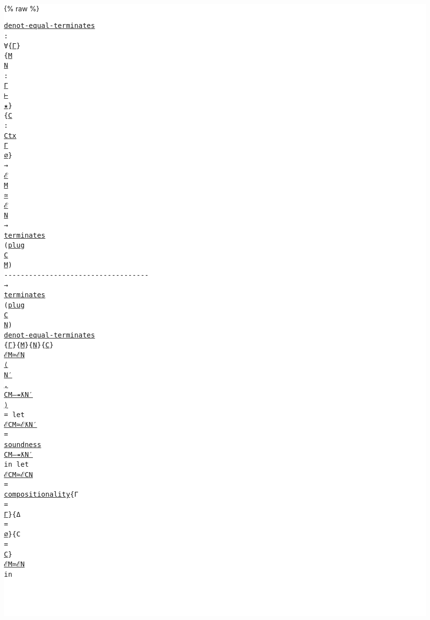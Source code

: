 {% raw %}<pre class="Agda"><a id="denot-equal-terminates"></a><a id="2497" href="{% endraw %}{{ site.baseurl }}{% link out/plfa/ContextualEquivalence.md %}{% raw %}#2497" class="Function">denot-equal-terminates</a> <a id="2520" class="Symbol">:</a> <a id="2522" class="Symbol">∀{</a><a id="2524" href="plfa.ContextualEquivalence.html#2524" class="Bound">Γ</a><a id="2525" class="Symbol">}</a> <a id="2527" class="Symbol">{</a><a id="2528" href="plfa.ContextualEquivalence.html#2528" class="Bound">M</a> <a id="2530" href="plfa.ContextualEquivalence.html#2530" class="Bound">N</a> <a id="2532" class="Symbol">:</a> <a id="2534" href="plfa.ContextualEquivalence.html#2524" class="Bound">Γ</a> <a id="2536" href="{% endraw %}{{ site.baseurl }}{% link out/plfa/Untyped.md %}{% raw %}#4013" class="Datatype Operator">⊢</a> <a id="2538" href="plfa.Untyped.html#2637" class="InductiveConstructor">★</a><a id="2539" class="Symbol">}</a> <a id="2541" class="Symbol">{</a><a id="2542" href="plfa.ContextualEquivalence.html#2542" class="Bound">C</a> <a id="2544" class="Symbol">:</a> <a id="2546" href="{% endraw %}{{ site.baseurl }}{% link out/plfa/Compositional.md %}{% raw %}#13621" class="Datatype">Ctx</a> <a id="2550" href="plfa.ContextualEquivalence.html#2524" class="Bound">Γ</a> <a id="2552" href="plfa.Untyped.html#2913" class="InductiveConstructor">∅</a><a id="2553" class="Symbol">}</a>
  <a id="2557" class="Symbol">→</a> <a id="2559" href="{% endraw %}{{ site.baseurl }}{% link out/plfa/Denotational.md %}{% raw %}#17211" class="Function">ℰ</a> <a id="2561" href="{% endraw %}{{ site.baseurl }}{% link out/plfa/ContextualEquivalence.md %}{% raw %}#2528" class="Bound">M</a> <a id="2563" href="plfa.Denotational.html#17393" class="Function Operator">≃</a> <a id="2565" href="plfa.Denotational.html#17211" class="Function">ℰ</a> <a id="2567" href="plfa.ContextualEquivalence.html#2530" class="Bound">N</a>  <a id="2570" class="Symbol">→</a>  <a id="2573" href="plfa.ContextualEquivalence.html#1278" class="Function">terminates</a> <a id="2584" class="Symbol">(</a><a id="2585" href="{% endraw %}{{ site.baseurl }}{% link out/plfa/Compositional.md %}{% raw %}#14673" class="Function">plug</a> <a id="2590" href="plfa.ContextualEquivalence.html#2542" class="Bound">C</a> <a id="2592" href="plfa.ContextualEquivalence.html#2528" class="Bound">M</a><a id="2593" class="Symbol">)</a>
    <a id="2599" class="Comment">-----------------------------------</a>
  <a id="2637" class="Symbol">→</a> <a id="2639" href="{% endraw %}{{ site.baseurl }}{% link out/plfa/ContextualEquivalence.md %}{% raw %}#1278" class="Function">terminates</a> <a id="2650" class="Symbol">(</a><a id="2651" href="{% endraw %}{{ site.baseurl }}{% link out/plfa/Compositional.md %}{% raw %}#14673" class="Function">plug</a> <a id="2656" href="plfa.ContextualEquivalence.html#2542" class="Bound">C</a> <a id="2658" href="plfa.ContextualEquivalence.html#2530" class="Bound">N</a><a id="2659" class="Symbol">)</a>
<a id="2661" href="{% endraw %}{{ site.baseurl }}{% link out/plfa/ContextualEquivalence.md %}{% raw %}#2497" class="Function">denot-equal-terminates</a> <a id="2684" class="Symbol">{</a><a id="2685" href="plfa.ContextualEquivalence.html#2685" class="Bound">Γ</a><a id="2686" class="Symbol">}{</a><a id="2688" href="plfa.ContextualEquivalence.html#2688" class="Bound">M</a><a id="2689" class="Symbol">}{</a><a id="2691" href="plfa.ContextualEquivalence.html#2691" class="Bound">N</a><a id="2692" class="Symbol">}{</a><a id="2694" href="plfa.ContextualEquivalence.html#2694" class="Bound">C</a><a id="2695" class="Symbol">}</a> <a id="2697" href="plfa.ContextualEquivalence.html#2697" class="Bound">ℰM≃ℰN</a> <a id="2703" href="https://agda.github.io/agda-stdlib/v1.1/Agda.Builtin.Sigma.html#209" class="InductiveConstructor Operator">⟨</a> <a id="2705" href="plfa.ContextualEquivalence.html#2705" class="Bound">N′</a> <a id="2708" href="Agda.Builtin.Sigma.html#209" class="InductiveConstructor Operator">,</a> <a id="2710" href="plfa.ContextualEquivalence.html#2710" class="Bound">CM—↠ƛN′</a> <a id="2718" href="Agda.Builtin.Sigma.html#209" class="InductiveConstructor Operator">⟩</a> <a id="2720" class="Symbol">=</a>
  <a id="2724" class="Keyword">let</a> <a id="2728" href="{% endraw %}{{ site.baseurl }}{% link out/plfa/ContextualEquivalence.md %}{% raw %}#2728" class="Bound">ℰCM≃ℰƛN′</a> <a id="2737" class="Symbol">=</a> <a id="2739" href="{% endraw %}{{ site.baseurl }}{% link out/plfa/Soundness.md %}{% raw %}#23421" class="Function">soundness</a> <a id="2749" href="plfa.ContextualEquivalence.html#2710" class="Bound">CM—↠ƛN′</a> <a id="2757" class="Keyword">in</a>
  <a id="2762" class="Keyword">let</a> <a id="2766" href="{% endraw %}{{ site.baseurl }}{% link out/plfa/ContextualEquivalence.md %}{% raw %}#2766" class="Bound">ℰCM≃ℰCN</a> <a id="2774" class="Symbol">=</a> <a id="2776" href="{% endraw %}{{ site.baseurl }}{% link out/plfa/Compositional.md %}{% raw %}#15068" class="Function">compositionality</a><a id="2792" class="Symbol">{</a><a id="2793" class="Argument">Γ</a> <a id="2795" class="Symbol">=</a> <a id="2797" href="plfa.ContextualEquivalence.html#2685" class="Bound">Γ</a><a id="2798" class="Symbol">}{</a><a id="2800" class="Argument">Δ</a> <a id="2802" class="Symbol">=</a> <a id="2804" href="{% endraw %}{{ site.baseurl }}{% link out/plfa/Untyped.md %}{% raw %}#2913" class="InductiveConstructor">∅</a><a id="2805" class="Symbol">}{</a><a id="2807" class="Argument">C</a> <a id="2809" class="Symbol">=</a> <a id="2811" href="plfa.ContextualEquivalence.html#2694" class="Bound">C</a><a id="2812" class="Symbol">}</a> <a id="2814" href="plfa.ContextualEquivalence.html#2697" class="Bound">ℰM≃ℰN</a> <a id="2820" class="Keyword">in</a>
